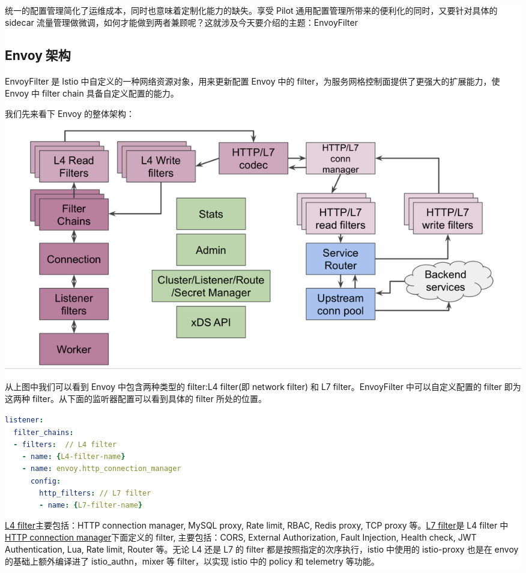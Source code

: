 统一的配置管理简化了运维成本，同时也意味着定制化能力的缺失。享受 Pilot 通用配置管理所带来的便利化的同时，又要针对具体的 sidecar 流量管理做微调，如何才能做到两者兼顾呢？这就涉及今天要介绍的主题：EnvoyFilter

## Envoy 架构

EnvoyFilter 是 Istio 中自定义的一种网络资源对象，用来更新配置 Envoy 中的 filter，为服务网格控制面提供了更强大的扩展能力，使 Envoy 中 filter chain 具备自定义配置的能力。

我们先来看下 Envoy 的整体架构：

![](envoyfilter.png)

从上图中我们可以看到 Envoy 中包含两种类型的 filter:L4 filter(即 network filter) 和 L7 filter。EnvoyFilter 中可以自定义配置的 filter 即为这两种 filter。从下面的监听器配置可以看到具体的 filter 所处的位置。

```yaml
listener:
  filter_chains:
  - filters:  // L4 filter
    - name: {L4-filter-name}
    - name: envoy.http_connection_manager
      config:
        http_filters: // L7 filter
        - name: {L7-filter-name}
```

[L4 filter](https://www.envoyproxy.io/docs/envoy/latest/configuration/listeners/network_filters/network_filters#config-network-filters)主要包括：HTTP connection manager, MySQL proxy, Rate limit, RBAC, Redis proxy, TCP proxy 等。[L7 filter](https://www.envoyproxy.io/docs/envoy/latest/configuration/http/http_filters/http_filters#config-http-filters)是 L4 filter 中[HTTP connection manager](https://www.envoyproxy.io/docs/envoy/latest/configuration/http/http_conn_man/http_conn_man#config-http-conn-man)下面定义的 filter, 主要包括：CORS, External Authorization, Fault Injection, Health check, JWT Authentication, Lua, Rate limit, Router 等。无论 L4 还是 L7 的 filter 都是按照指定的次序执行，istio 中使用的 istio-proxy 也是在 envoy 的基础上额外编译进了 istio_authn，mixer 等 filter，以实现 istio 中的 policy 和 telemetry 等功能。
